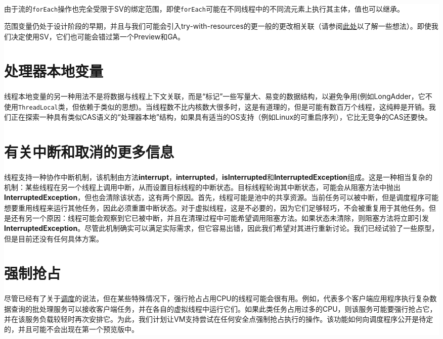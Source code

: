 由于流的`forEach`操作也完全受限于SV的绑定范围，即使`forEach`可能在不同线程中的不同流元素上执行其主体，值也可以继承。

范围变量仍处于设计阶段的早期，并且与我们可能会引入try-with-resources的更一般的更改相关联（请参阅[此处](https://bugs.openjdk.java.net/browse/JDK-8243098)以了解一些想法）。即使我们决定使用SV，它们也可能会错过第一个Preview和GA。

# 处理器本地变量

线程本地变量的另一种用法不是将数据与线程上下文关联，而是“标记”一些写量大、易变的数据结构，以避免争用(例如LongAdder，它不使用`ThreadLocal`类，但依赖于类似的思想)。当线程数不比内核数大很多时，这是有道理的，但是可能有数百万个线程，这纯粹是开销。我们正在探索一种具有类似CAS语义的“处理器本地”结构，如果具有适当的OS支持（例如Linux的可重启序列），它比无竞争的CAS还要快。

# 有关中断和取消的更多信息

线程支持一种协作中断机制，该机制由方法**interrupt**，**interrupted**，**isInterrupted**和**InterruptedException**组成。这是一种相当复杂的机制：某些线程在另一个线程上调用中断，从而设置目标线程的中断状态。目标线程轮询其中断状态，可能会从阻塞方法中抛出**InterruptedException**，但也会清除该状态，这有两个原因。首先，线程可能是池中的共享资源。当前任务可以被中断，但是调度程序可能想要重用线程来运行其他任务，因此必须重置中断状态。对于虚拟线程，这是不必要的，因为它们足够轻巧，不会被重复用于其他任务。但是还有另一个原因：线程可能会观察到它已被中断，并且在清理过程中可能希望调用阻塞方法。如果状态未清除，则阻塞方法将立即引发**InterruptedException**。尽管此机制确实可以满足实际需求，但它容易出错，因此我们希望对其进行重新讨论。我们已经试验了一些原型，但是目前还没有任何具体方案。

# 强制抢占

尽管已经有了关于[调度](https://cr.openjdk.java.net/~rpressler/loom/loom/sol1_part1.html#scheduling)的说法，但在某些特殊情况下，强行抢占占用CPU的线程可能会很有用。例如，代表多个客户端应用程序执行复杂数据查询的批处理服务可以接收客户端任务，并在各自的虚拟线程中运行它们。如果此类任务占用过多的CPU，则该服务可能要强行抢占它，并在该服务负载较轻时再次安排它。为此，我们计划让VM支持尝试在任何安全点强制抢占执行的操作。该功能如何向调度程序公开是待定的，并且可能不会出现在第一个预览版中。
